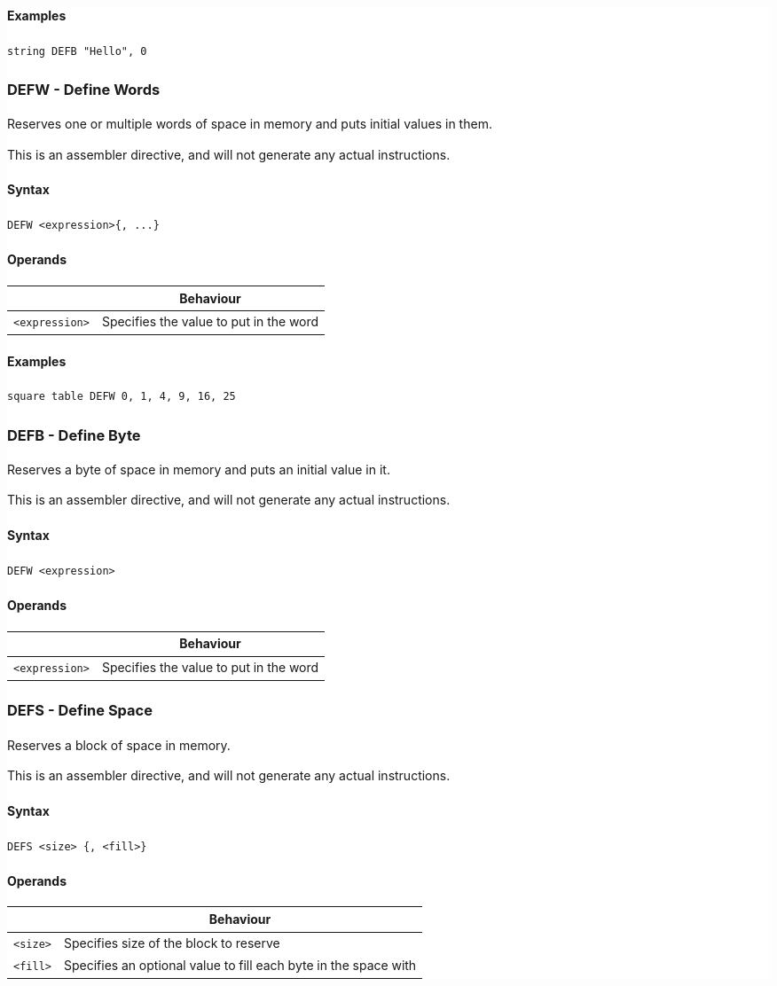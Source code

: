 #### Examples
```
string DEFB "Hello", 0
```

### DEFW - Define Words
Reserves one or multiple words of space in memory and puts initial values in them.

This is an assembler directive, and will not generate any actual instructions.
#### Syntax
```
DEFW <expression>{, ...}
```

#### Operands
|         | Behaviour   |
| ------- | ----------- |
|`<expression>` | Specifies the value to put in the word |

#### Examples
```
square table DEFW 0, 1, 4, 9, 16, 25
```

### DEFB - Define Byte
Reserves a byte of space in memory and puts an initial value in it.

This is an assembler directive, and will not generate any actual instructions.
#### Syntax
```
DEFW <expression>
```

#### Operands
|         | Behaviour   |
| ------- | ----------- |
|`<expression>` | Specifies the value to put in the word |

### DEFS - Define Space
Reserves a block of space in memory.

This is an assembler directive, and will not generate any actual instructions.
#### Syntax
```
DEFS <size> {, <fill>}
```

#### Operands
|         | Behaviour   |
| ------- | ----------- |
|`<size>` | Specifies size of the block to reserve |
|`<fill>` | Specifies an optional value to fill each byte in the space with |
